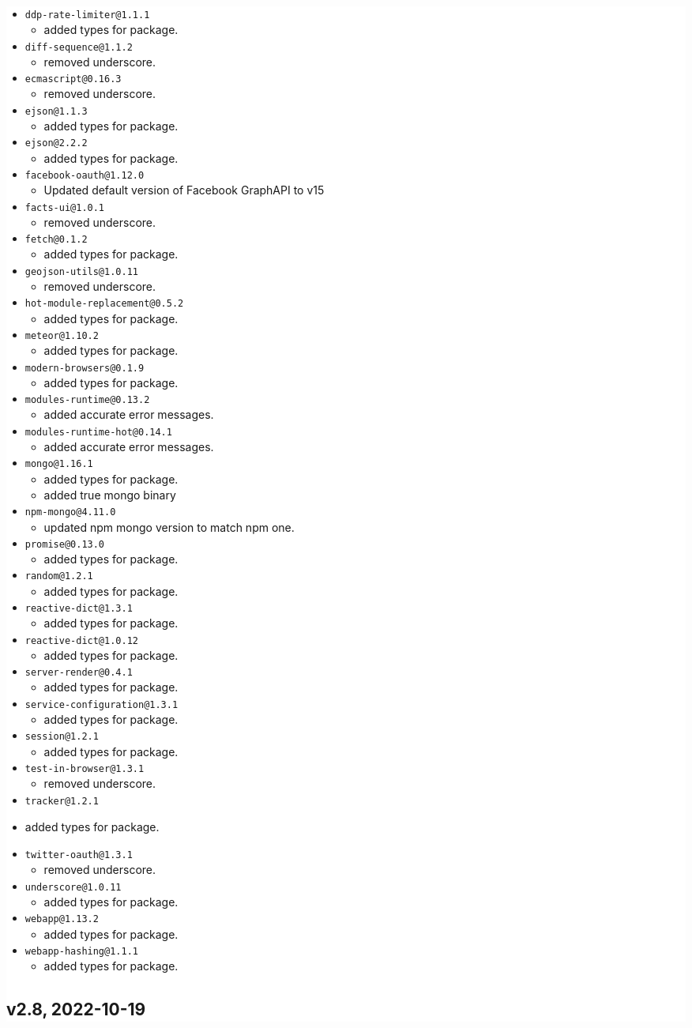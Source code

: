 * `ddp-rate-limiter@1.1.1`
    - added types for package.
* `diff-sequence@1.1.2`
    - removed underscore.
* `ecmascript@0.16.3`
    - removed underscore.
* `ejson@1.1.3`
    - added types for package.
* `ejson@2.2.2`
    - added types for package.
* `facebook-oauth@1.12.0`
    - Updated default version of Facebook GraphAPI to v15
* `facts-ui@1.0.1`
    - removed underscore.
* `fetch@0.1.2`
    - added types for package.
* `geojson-utils@1.0.11`
    - removed underscore.
* `hot-module-replacement@0.5.2`
    - added types for package.
* `meteor@1.10.2`
    - added types for package.
* `modern-browsers@0.1.9`
    - added types for package.
* `modules-runtime@0.13.2`
    - added accurate error messages.
* `modules-runtime-hot@0.14.1`
    - added accurate error messages.
* `mongo@1.16.1`
    - added types for package.
    - added true mongo binary
* `npm-mongo@4.11.0`
    - updated npm mongo version to match npm one.
* `promise@0.13.0`
    - added types for package.
* `random@1.2.1`
    - added types for package.
* `reactive-dict@1.3.1`
    - added types for package.
* `reactive-dict@1.0.12`
    - added types for package.
* `server-render@0.4.1`
    - added types for package.
* `service-configuration@1.3.1`
    - added types for package.
* `session@1.2.1`
    - added types for package.
* `test-in-browser@1.3.1`
    - removed underscore.
* `tracker@1.2.1`
- added types for package.
* `twitter-oauth@1.3.1`
    - removed underscore.
* `underscore@1.0.11`
    - added types for package.
* `webapp@1.13.2`
    - added types for package.
* `webapp-hashing@1.1.1`
    - added types for package.
## v2.8, 2022-10-19
